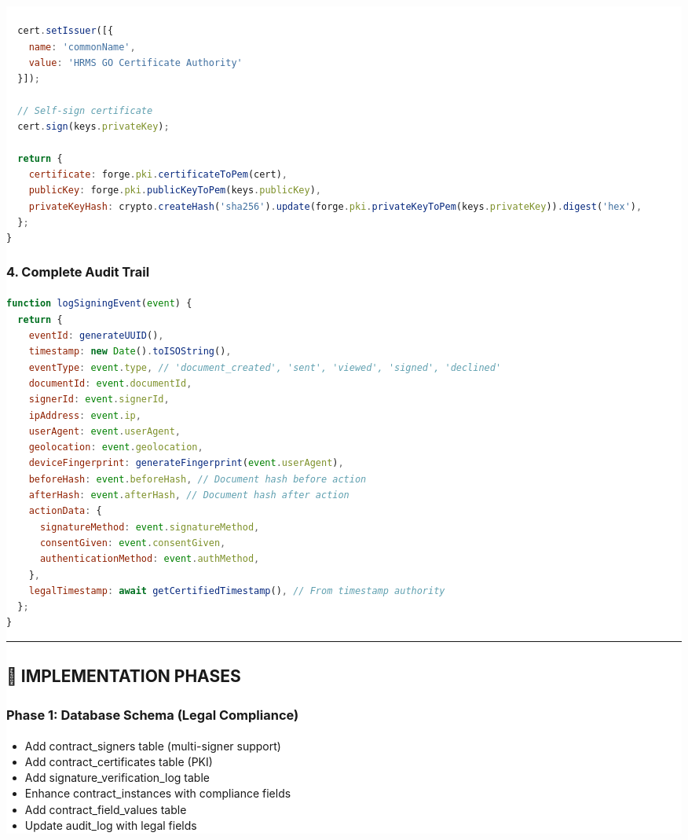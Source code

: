 ```javascript
  
  cert.setIssuer([{
    name: 'commonName',
    value: 'HRMS GO Certificate Authority'
  }]);
  
  // Self-sign certificate
  cert.sign(keys.privateKey);
  
  return {
    certificate: forge.pki.certificateToPem(cert),
    publicKey: forge.pki.publicKeyToPem(keys.publicKey),
    privateKeyHash: crypto.createHash('sha256').update(forge.pki.privateKeyToPem(keys.privateKey)).digest('hex'),
  };
}
```

### 4. Complete Audit Trail

```javascript
function logSigningEvent(event) {
  return {
    eventId: generateUUID(),
    timestamp: new Date().toISOString(),
    eventType: event.type, // 'document_created', 'sent', 'viewed', 'signed', 'declined'
    documentId: event.documentId,
    signerId: event.signerId,
    ipAddress: event.ip,
    userAgent: event.userAgent,
    geolocation: event.geolocation,
    deviceFingerprint: generateFingerprint(event.userAgent),
    beforeHash: event.beforeHash, // Document hash before action
    afterHash: event.afterHash, // Document hash after action
    actionData: {
      signatureMethod: event.signatureMethod,
      consentGiven: event.consentGiven,
      authenticationMethod: event.authMethod,
    },
    legalTimestamp: await getCertifiedTimestamp(), // From timestamp authority
  };
}
```

---

## 🚀 IMPLEMENTATION PHASES

### Phase 1: Database Schema (Legal Compliance)
- Add contract_signers table (multi-signer support)
- Add contract_certificates table (PKI)
- Add signature_verification_log table
- Enhance contract_instances with compliance fields
- Add contract_field_values table
- Update audit_log with legal fields
